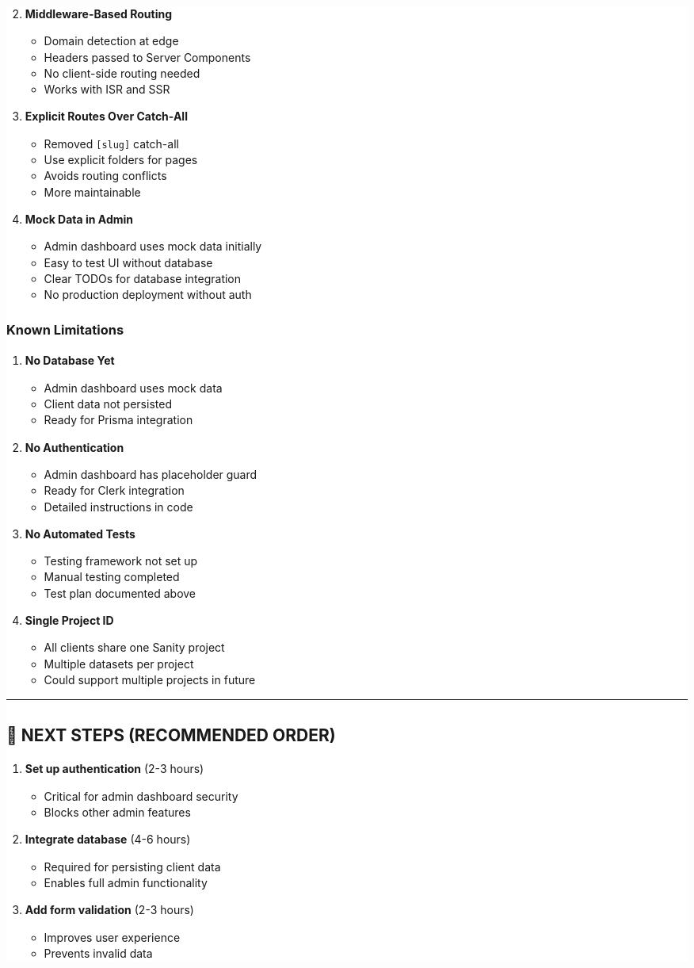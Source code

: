 2. **Middleware-Based Routing**
   - Domain detection at edge
   - Headers passed to Server Components
   - No client-side routing needed
   - Works with ISR and SSR

3. **Explicit Routes Over Catch-All**
   - Removed `[slug]` catch-all
   - Use explicit folders for pages
   - Avoids routing conflicts
   - More maintainable

4. **Mock Data in Admin**
   - Admin dashboard uses mock data initially
   - Easy to test UI without database
   - Clear TODOs for database integration
   - No production deployment without auth

### Known Limitations

1. **No Database Yet**
   - Admin dashboard uses mock data
   - Client data not persisted
   - Ready for Prisma integration

2. **No Authentication**
   - Admin dashboard has placeholder guard
   - Ready for Clerk integration
   - Detailed instructions in code

3. **No Automated Tests**
   - Testing framework not set up
   - Manual testing completed
   - Test plan documented above

4. **Single Project ID**
   - All clients share one Sanity project
   - Multiple datasets per project
   - Could support multiple projects in future

---

## 🎯 NEXT STEPS (RECOMMENDED ORDER)

1. **Set up authentication** (2-3 hours)
   - Critical for admin dashboard security
   - Blocks other admin features

2. **Integrate database** (4-6 hours)
   - Required for persisting client data
   - Enables full admin functionality

3. **Add form validation** (2-3 hours)
   - Improves user experience
   - Prevents invalid data
